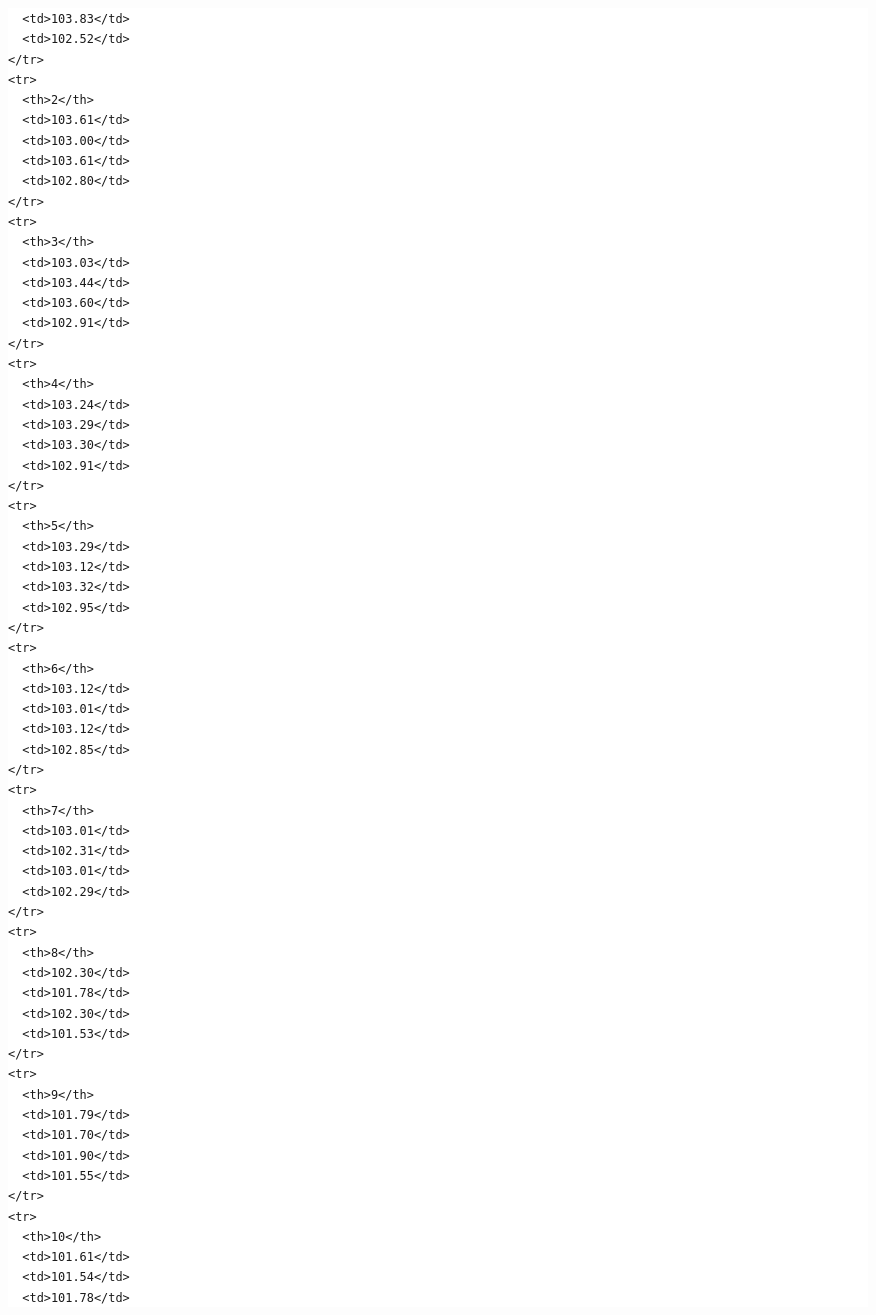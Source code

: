       <td>103.83</td>
      <td>102.52</td>
    </tr>
    <tr>
      <th>2</th>
      <td>103.61</td>
      <td>103.00</td>
      <td>103.61</td>
      <td>102.80</td>
    </tr>
    <tr>
      <th>3</th>
      <td>103.03</td>
      <td>103.44</td>
      <td>103.60</td>
      <td>102.91</td>
    </tr>
    <tr>
      <th>4</th>
      <td>103.24</td>
      <td>103.29</td>
      <td>103.30</td>
      <td>102.91</td>
    </tr>
    <tr>
      <th>5</th>
      <td>103.29</td>
      <td>103.12</td>
      <td>103.32</td>
      <td>102.95</td>
    </tr>
    <tr>
      <th>6</th>
      <td>103.12</td>
      <td>103.01</td>
      <td>103.12</td>
      <td>102.85</td>
    </tr>
    <tr>
      <th>7</th>
      <td>103.01</td>
      <td>102.31</td>
      <td>103.01</td>
      <td>102.29</td>
    </tr>
    <tr>
      <th>8</th>
      <td>102.30</td>
      <td>101.78</td>
      <td>102.30</td>
      <td>101.53</td>
    </tr>
    <tr>
      <th>9</th>
      <td>101.79</td>
      <td>101.70</td>
      <td>101.90</td>
      <td>101.55</td>
    </tr>
    <tr>
      <th>10</th>
      <td>101.61</td>
      <td>101.54</td>
      <td>101.78</td>